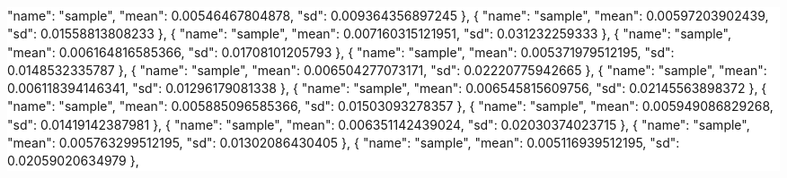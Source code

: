  "name": "sample",
"mean": 0.00546467804878,
"sd": 0.009364356897245 
},
{
 "name": "sample",
"mean": 0.00597203902439,
"sd": 0.01558813808233 
},
{
 "name": "sample",
"mean": 0.007160315121951,
"sd": 0.031232259333 
},
{
 "name": "sample",
"mean": 0.006164816585366,
"sd": 0.01708101205793 
},
{
 "name": "sample",
"mean": 0.005371979512195,
"sd": 0.0148532335787 
},
{
 "name": "sample",
"mean": 0.006504277073171,
"sd": 0.02220775942665 
},
{
 "name": "sample",
"mean": 0.006118394146341,
"sd": 0.01296179081338 
},
{
 "name": "sample",
"mean": 0.006545815609756,
"sd": 0.02145563898372 
},
{
 "name": "sample",
"mean": 0.005885096585366,
"sd": 0.01503093278357 
},
{
 "name": "sample",
"mean": 0.005949086829268,
"sd": 0.01419142387981 
},
{
 "name": "sample",
"mean": 0.006351142439024,
"sd": 0.02030374023715 
},
{
 "name": "sample",
"mean": 0.005763299512195,
"sd": 0.01302086430405 
},
{
 "name": "sample",
"mean": 0.005116939512195,
"sd": 0.02059020634979 
},